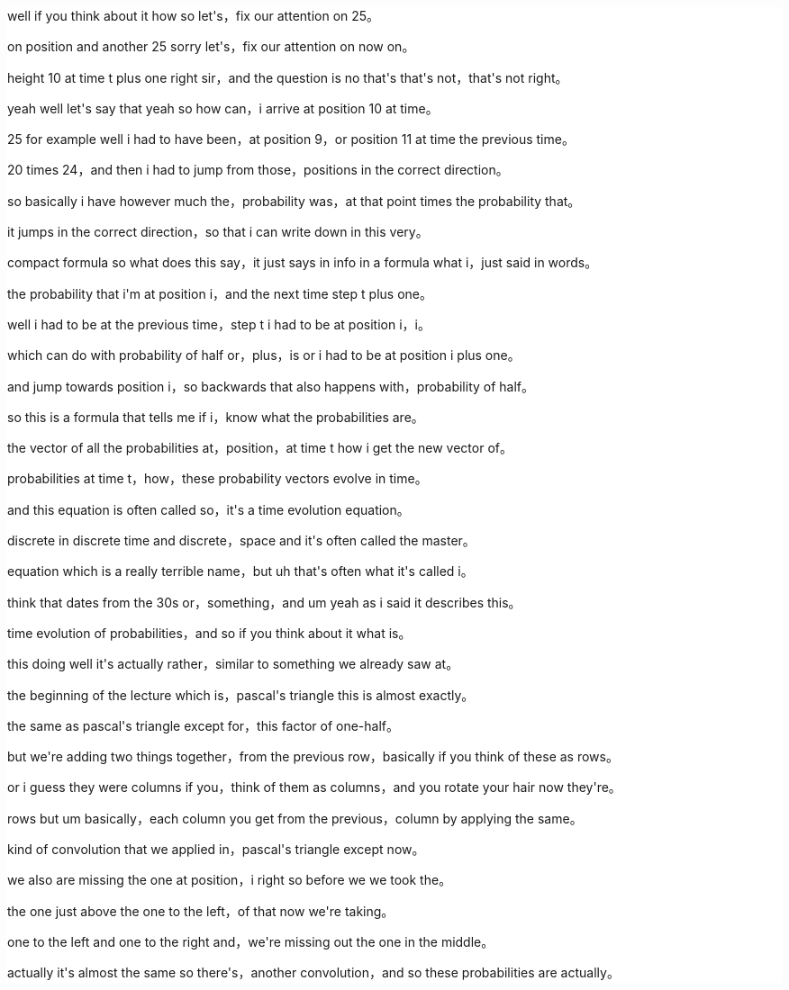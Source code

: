 well if you think about it how so let's，fix our attention on 25。

on position and another 25 sorry let's，fix our attention on now on。

height 10 at time t plus one right sir，and the question is no that's that's not，that's not right。

yeah well let's say that yeah so how can，i arrive at position 10 at time。

25 for example well i had to have been，at position 9，or position 11 at time the previous time。

20 times 24，and then i had to jump from those，positions in the correct direction。

so basically i have however much the，probability was，at that point times the probability that。

it jumps in the correct direction，so that i can write down in this very。

compact formula so what does this say，it just says in info in a formula what i，just said in words。

the probability that i'm at position i，and the next time step t plus one。

well i had to be at the previous time，step t i had to be at position i，i。

which can do with probability of half or，plus，is or i had to be at position i plus one。

and jump towards position i，so backwards that also happens with，probability of half。

so this is a formula that tells me if i，know what the probabilities are。

the vector of all the probabilities at，position，at time t how i get the new vector of。

probabilities at time t，how，these probability vectors evolve in time。

and this equation is often called so，it's a time evolution equation。

discrete in discrete time and discrete，space and it's often called the master。

equation which is a really terrible name，but uh that's often what it's called i。

think that dates from the 30s or，something，and um yeah as i said it describes this。

time evolution of probabilities，and so if you think about it what is。

this doing well it's actually rather，similar to something we already saw at。

the beginning of the lecture which is，pascal's triangle this is almost exactly。

the same as pascal's triangle except for，this factor of one-half。

but we're adding two things together，from the previous row，basically if you think of these as rows。

or i guess they were columns if you，think of them as columns，and you rotate your hair now they're。

rows but um basically，each column you get from the previous，column by applying the same。

kind of convolution that we applied in，pascal's triangle except now。

we also are missing the one at position，i right so before we we took the。

the one just above the one to the left，of that now we're taking。

one to the left and one to the right and，we're missing out the one in the middle。

actually it's almost the same so there's，another convolution，and so these probabilities are actually。

